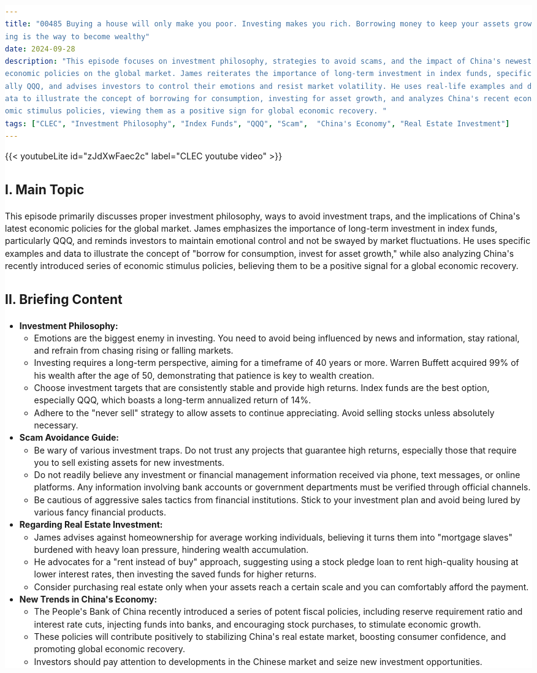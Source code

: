 ```yaml
---
title: "00485 Buying a house will only make you poor. Investing makes you rich. Borrowing money to keep your assets growing is the way to become wealthy"
date: 2024-09-28
description: "This episode focuses on investment philosophy, strategies to avoid scams, and the impact of China's newest economic policies on the global market. James reiterates the importance of long-term investment in index funds, specifically QQQ, and advises investors to control their emotions and resist market volatility. He uses real-life examples and data to illustrate the concept of borrowing for consumption, investing for asset growth, and analyzes China's recent economic stimulus policies, viewing them as a positive sign for global economic recovery. "
tags: ["CLEC", "Investment Philosophy", "Index Funds", "QQQ", "Scam",  "China's Economy", "Real Estate Investment"]
---
```


{{< youtubeLite id="zJdXwFaec2c" label="CLEC youtube video" >}}

## I. Main Topic
This episode primarily discusses proper investment philosophy, ways to avoid investment traps, and the implications of China's latest economic policies for the global market. James emphasizes the importance of long-term investment in index funds, particularly QQQ, and reminds investors to maintain emotional control and not be swayed by market fluctuations. He uses specific examples and data to illustrate the concept of "borrow for consumption, invest for asset growth," while also analyzing China's recently introduced series of economic stimulus policies, believing them to be a positive signal for a global economic recovery.

## II. Briefing Content
* **Investment Philosophy:**
    * Emotions are the biggest enemy in investing. You need to avoid being influenced by news and information, stay rational, and refrain from chasing rising or falling markets.
    *  Investing requires a long-term perspective, aiming for a timeframe of 40 years or more. Warren Buffett acquired 99% of his wealth after the age of 50, demonstrating that patience is key to wealth creation.
    * Choose investment targets that are consistently stable and provide high returns. Index funds are the best option, especially QQQ, which boasts a long-term annualized return of 14%.
    * Adhere to the "never sell" strategy to allow assets to continue appreciating. Avoid selling stocks unless absolutely necessary.
* **Scam Avoidance Guide:**
    * Be wary of various investment traps. Do not trust any projects that guarantee high returns, especially those that require you to sell existing assets for new investments.
    * Do not readily believe any investment or financial management information received via phone, text messages, or online platforms. Any information involving bank accounts or government departments must be verified through official channels.
    * Be cautious of aggressive sales tactics from financial institutions. Stick to your investment plan and avoid being lured by various fancy financial products.
* **Regarding Real Estate Investment:**
    * James advises against homeownership for average working individuals, believing it turns them into "mortgage slaves" burdened with heavy loan pressure, hindering wealth accumulation.
    * He advocates for a "rent instead of buy" approach, suggesting using a stock pledge loan to rent high-quality housing at lower interest rates, then investing the saved funds for higher returns.
    * Consider purchasing real estate only when your assets reach a certain scale and you can comfortably afford the payment. 
* **New Trends in China's Economy:**
    * The People's Bank of China recently introduced a series of potent fiscal policies, including reserve requirement ratio and interest rate cuts, injecting funds into banks, and encouraging stock purchases, to stimulate economic growth.
    * These policies will contribute positively to stabilizing China's real estate market, boosting consumer confidence, and promoting global economic recovery.
    * Investors should pay attention to developments in the Chinese market and seize new investment opportunities. 
